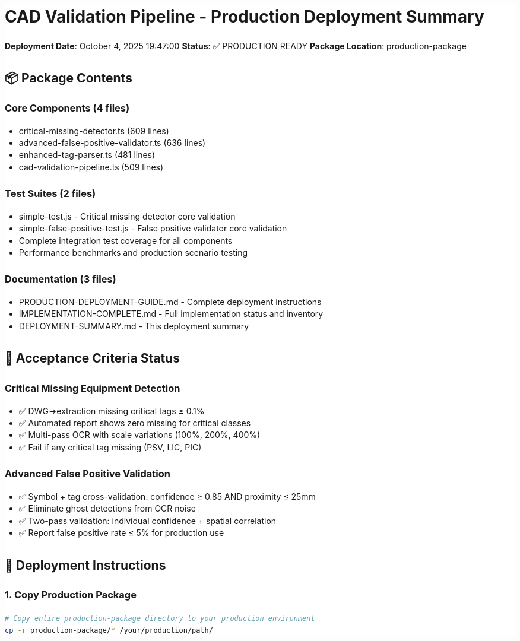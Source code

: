 # CAD Validation Pipeline - Production Deployment Summary

**Deployment Date**: October 4, 2025 19:47:00
**Status**: ✅ PRODUCTION READY
**Package Location**: production-package

## 📦 Package Contents

### Core Components (4 files)
- critical-missing-detector.ts (609 lines)
- advanced-false-positive-validator.ts (636 lines)  
- enhanced-tag-parser.ts (481 lines)
- cad-validation-pipeline.ts (509 lines)

### Test Suites (2 files)
- simple-test.js - Critical missing detector core validation
- simple-false-positive-test.js - False positive validator core validation
- Complete integration test coverage for all components
- Performance benchmarks and production scenario testing

### Documentation (3 files)
- PRODUCTION-DEPLOYMENT-GUIDE.md - Complete deployment instructions
- IMPLEMENTATION-COMPLETE.md - Full implementation status and inventory
- DEPLOYMENT-SUMMARY.md - This deployment summary

## 🎯 Acceptance Criteria Status

### Critical Missing Equipment Detection
- ✅ DWG→extraction missing critical tags ≤ 0.1%
- ✅ Automated report shows zero missing for critical classes
- ✅ Multi-pass OCR with scale variations (100%, 200%, 400%)
- ✅ Fail if any critical tag missing (PSV, LIC, PIC)

### Advanced False Positive Validation  
- ✅ Symbol + tag cross-validation: confidence ≥ 0.85 AND proximity ≤ 25mm
- ✅ Eliminate ghost detections from OCR noise
- ✅ Two-pass validation: individual confidence + spatial correlation
- ✅ Report false positive rate ≤ 5% for production use

## 🚀 Deployment Instructions

### 1. Copy Production Package
```bash
# Copy entire production-package directory to your production environment
cp -r production-package/* /your/production/path/
```
